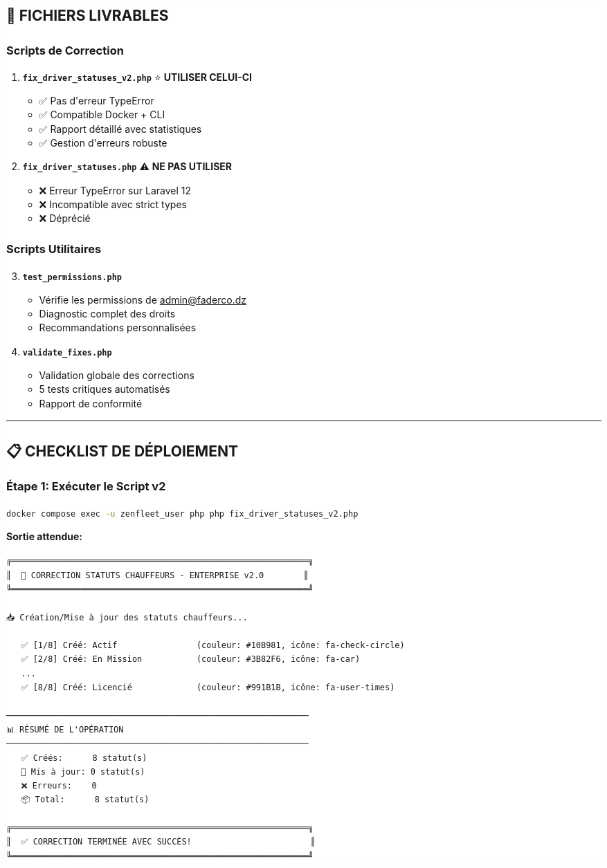 
## 🎯 FICHIERS LIVRABLES

### **Scripts de Correction**

1. **`fix_driver_statuses_v2.php`** ⭐ **UTILISER CELUI-CI**
   - ✅ Pas d'erreur TypeError
   - ✅ Compatible Docker + CLI
   - ✅ Rapport détaillé avec statistiques
   - ✅ Gestion d'erreurs robuste

2. **`fix_driver_statuses.php`** ⚠️ **NE PAS UTILISER**
   - ❌ Erreur TypeError sur Laravel 12
   - ❌ Incompatible avec strict types
   - ❌ Déprécié

### **Scripts Utilitaires**

3. **`test_permissions.php`**
   - Vérifie les permissions de admin@faderco.dz
   - Diagnostic complet des droits
   - Recommandations personnalisées

4. **`validate_fixes.php`**
   - Validation globale des corrections
   - 5 tests critiques automatisés
   - Rapport de conformité

---

## 📋 CHECKLIST DE DÉPLOIEMENT

### **Étape 1: Exécuter le Script v2**
```bash
docker compose exec -u zenfleet_user php php fix_driver_statuses_v2.php
```

**Sortie attendue:**
```
╔════════════════════════════════════════════════════════════╗
║  🔧 CORRECTION STATUTS CHAUFFEURS - ENTERPRISE v2.0        ║
╚════════════════════════════════════════════════════════════╝

📥 Création/Mise à jour des statuts chauffeurs...

   ✅ [1/8] Créé: Actif                (couleur: #10B981, icône: fa-check-circle)
   ✅ [2/8] Créé: En Mission           (couleur: #3B82F6, icône: fa-car)
   ...
   ✅ [8/8] Créé: Licencié             (couleur: #991B1B, icône: fa-user-times)

─────────────────────────────────────────────────────────────
📊 RÉSUMÉ DE L'OPÉRATION
─────────────────────────────────────────────────────────────
   ✅ Créés:      8 statut(s)
   🔄 Mis à jour: 0 statut(s)
   ❌ Erreurs:    0
   📦 Total:      8 statut(s)

╔════════════════════════════════════════════════════════════╗
║  ✅ CORRECTION TERMINÉE AVEC SUCCÈS!                        ║
╚════════════════════════════════════════════════════════════╝
```
